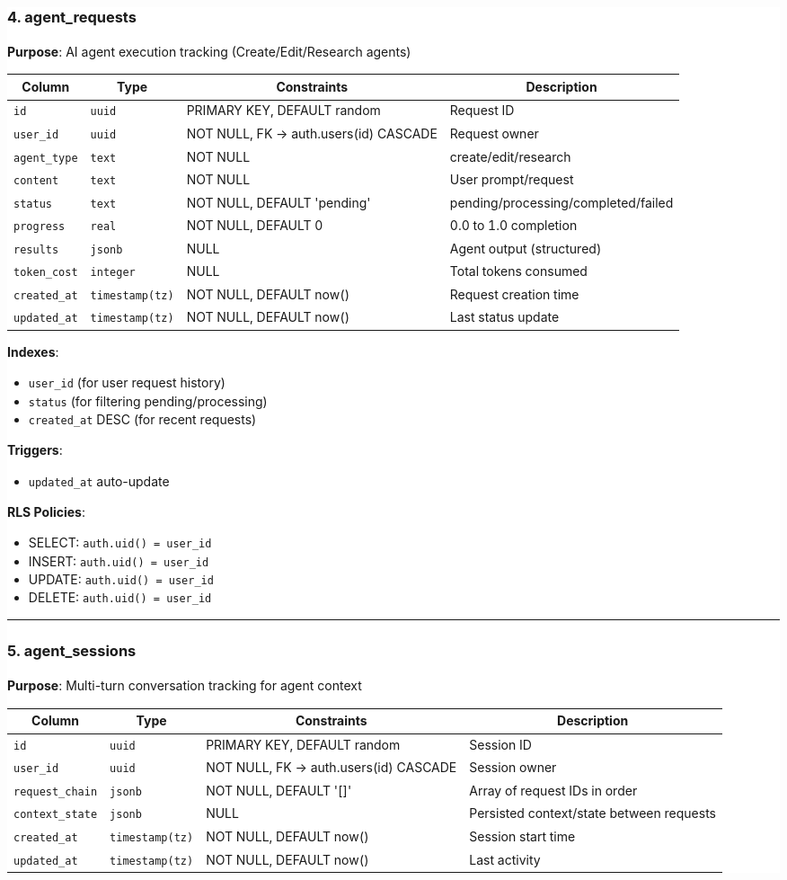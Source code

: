 
### 4. agent_requests

**Purpose**: AI agent execution tracking (Create/Edit/Research agents)

| Column | Type | Constraints | Description |
|--------|------|-------------|-------------|
| `id` | `uuid` | PRIMARY KEY, DEFAULT random | Request ID |
| `user_id` | `uuid` | NOT NULL, FK → auth.users(id) CASCADE | Request owner |
| `agent_type` | `text` | NOT NULL | create/edit/research |
| `content` | `text` | NOT NULL | User prompt/request |
| `status` | `text` | NOT NULL, DEFAULT 'pending' | pending/processing/completed/failed |
| `progress` | `real` | NOT NULL, DEFAULT 0 | 0.0 to 1.0 completion |
| `results` | `jsonb` | NULL | Agent output (structured) |
| `token_cost` | `integer` | NULL | Total tokens consumed |
| `created_at` | `timestamp(tz)` | NOT NULL, DEFAULT now() | Request creation time |
| `updated_at` | `timestamp(tz)` | NOT NULL, DEFAULT now() | Last status update |

**Indexes**:
- `user_id` (for user request history)
- `status` (for filtering pending/processing)
- `created_at` DESC (for recent requests)

**Triggers**:
- `updated_at` auto-update

**RLS Policies**:
- SELECT: `auth.uid() = user_id`
- INSERT: `auth.uid() = user_id`
- UPDATE: `auth.uid() = user_id`
- DELETE: `auth.uid() = user_id`

---

### 5. agent_sessions

**Purpose**: Multi-turn conversation tracking for agent context

| Column | Type | Constraints | Description |
|--------|------|-------------|-------------|
| `id` | `uuid` | PRIMARY KEY, DEFAULT random | Session ID |
| `user_id` | `uuid` | NOT NULL, FK → auth.users(id) CASCADE | Session owner |
| `request_chain` | `jsonb` | NOT NULL, DEFAULT '[]' | Array of request IDs in order |
| `context_state` | `jsonb` | NULL | Persisted context/state between requests |
| `created_at` | `timestamp(tz)` | NOT NULL, DEFAULT now() | Session start time |
| `updated_at` | `timestamp(tz)` | NOT NULL, DEFAULT now() | Last activity |
